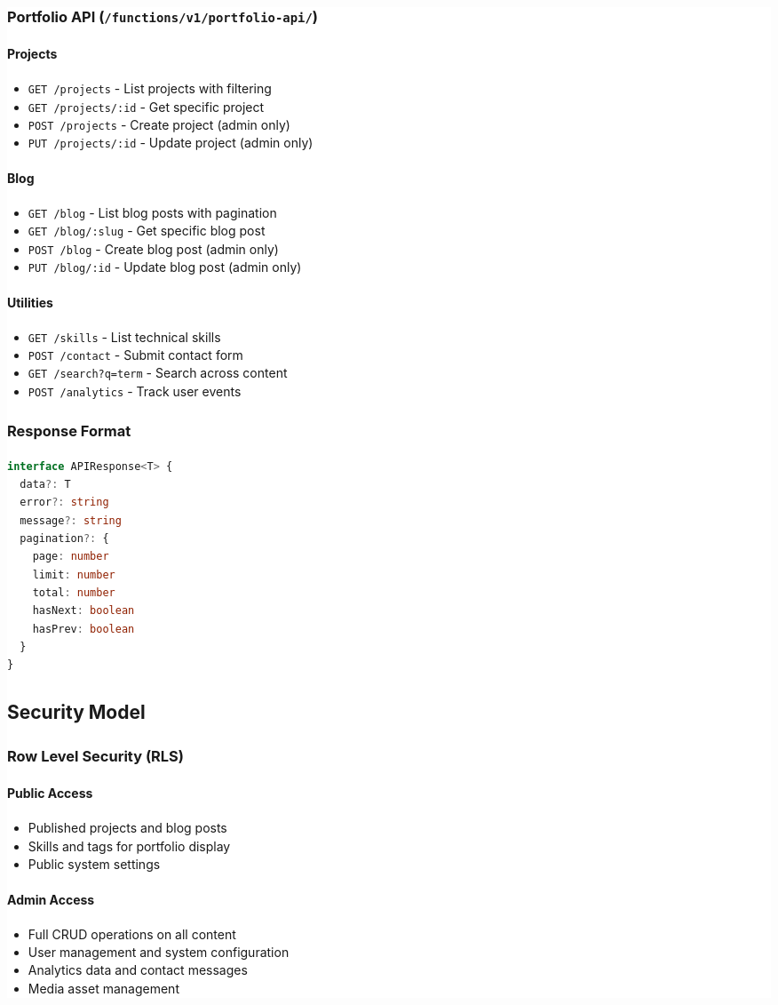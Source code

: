 ### Portfolio API (`/functions/v1/portfolio-api/`)

#### Projects
- `GET /projects` - List projects with filtering
- `GET /projects/:id` - Get specific project
- `POST /projects` - Create project (admin only)
- `PUT /projects/:id` - Update project (admin only)

#### Blog
- `GET /blog` - List blog posts with pagination  
- `GET /blog/:slug` - Get specific blog post
- `POST /blog` - Create blog post (admin only)
- `PUT /blog/:id` - Update blog post (admin only)

#### Utilities
- `GET /skills` - List technical skills
- `POST /contact` - Submit contact form
- `GET /search?q=term` - Search across content
- `POST /analytics` - Track user events

### Response Format

```typescript
interface APIResponse<T> {
  data?: T
  error?: string
  message?: string
  pagination?: {
    page: number
    limit: number
    total: number
    hasNext: boolean
    hasPrev: boolean
  }
}
```

## Security Model

### Row Level Security (RLS)

#### Public Access
- Published projects and blog posts
- Skills and tags for portfolio display
- Public system settings

#### Admin Access
- Full CRUD operations on all content
- User management and system configuration
- Analytics data and contact messages
- Media asset management
